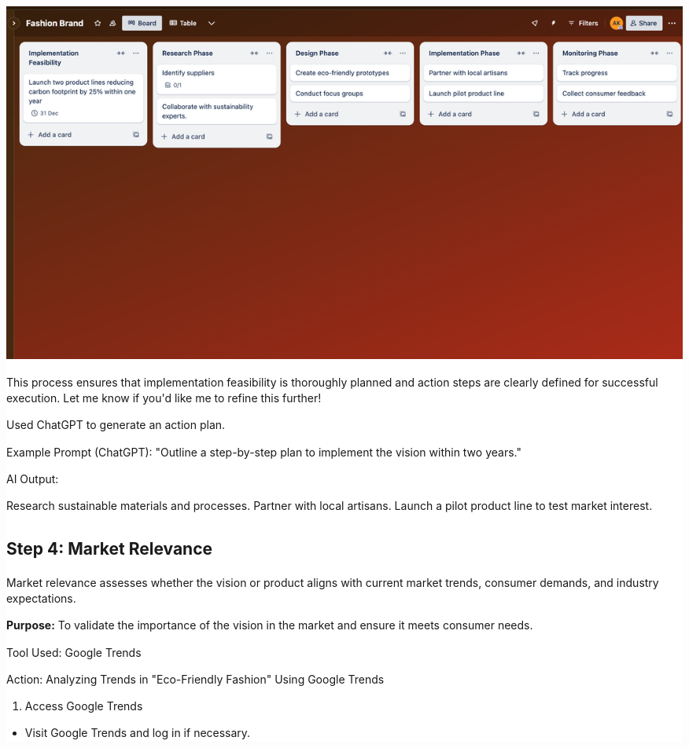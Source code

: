 ![Image Description](https://github.com/nikbearbrown/INFO-7375-Branding-and-AI/blob/main/Appendix/Module%201/Images/Exercise2.2(4).png)


This process ensures that implementation feasibility is thoroughly planned and action steps are clearly defined for successful execution. Let me know if you'd like me to refine this further!



Used ChatGPT to generate an action plan.

Example Prompt (ChatGPT):
"Outline a step-by-step plan to implement the vision within two years."

AI Output:

Research sustainable materials and processes.
Partner with local artisans.
Launch a pilot product line to test market interest.


## Step 4: Market Relevance

Market relevance assesses whether the vision or product aligns with current market trends, consumer demands, and industry expectations.

**Purpose:**
To validate the importance of the vision in the market and ensure it meets consumer needs.

Tool Used: Google Trends

Action: Analyzing Trends in "Eco-Friendly Fashion" Using Google Trends

1. Access Google Trends
- Visit Google Trends and log in if necessary.

